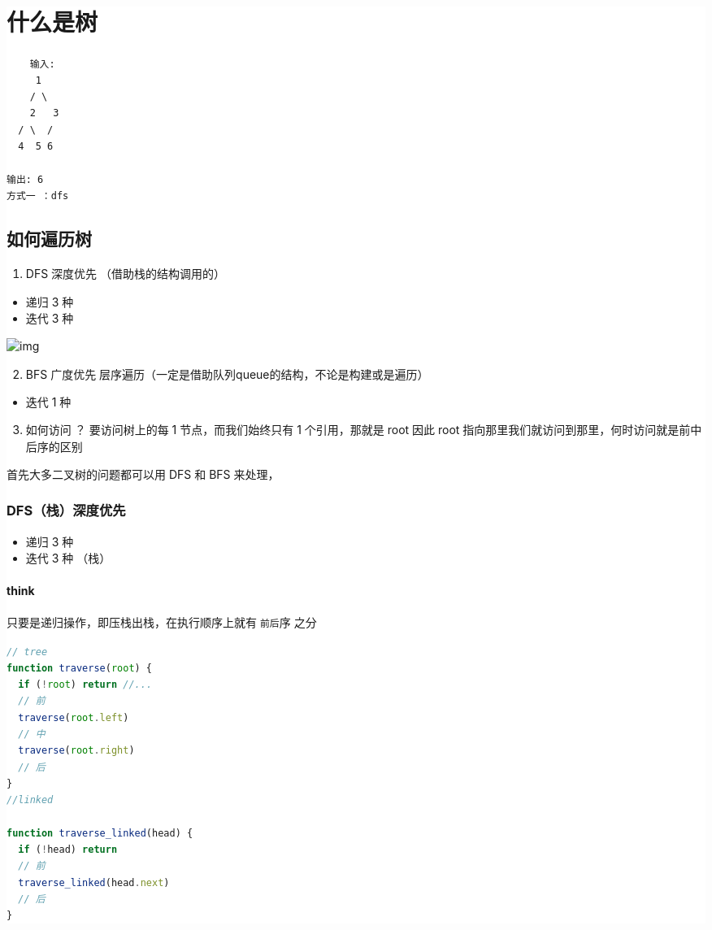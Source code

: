 # 什么是树

        输入:
         1
        / \
        2   3
      / \  /
      4  5 6

    输出: 6
    方式一 ：dfs

## 如何遍历树

1. DFS 深度优先 （借助栈的结构调用的）

- 递归 3 种
- 迭代 3 种

![img](https://tva1.sinaimg.cn/large/007S8ZIlly1ghlui7vcmwg30dw0dw3yl.gif)

2. BFS 广度优先 层序遍历（一定是借助队列queue的结构，不论是构建或是遍历） 

- 迭代 1 种

3. 如何访问 ？
   要访问树上的每 1 节点，而我们始终只有 1 个引用，那就是 root 因此 root 指向那里我们就访问到那里，何时访问就是前中后序的区别

首先大多二叉树的问题都可以用 DFS 和 BFS 来处理，

### DFS（栈）深度优先

- 递归 3 种
- 迭代 3 种 （栈）

#### think

只要是递归操作，即压栈出栈，在执行顺序上就有 `前后`序 之分

```javascript
// tree
function traverse(root) {
  if (!root) return //...
  // 前
  traverse(root.left)
  // 中
  traverse(root.right)
  // 后
}
//linked

function traverse_linked(head) {
  if (!head) return
  // 前
  traverse_linked(head.next)
  // 后
}
```
